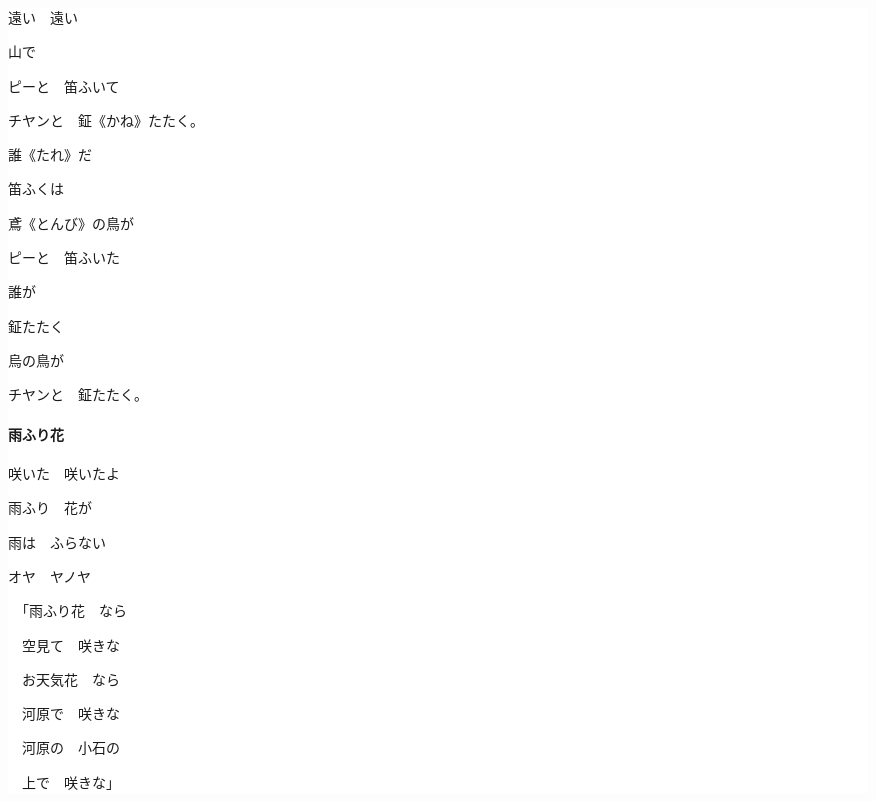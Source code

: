 

遠い　遠い

山で



ピーと　笛ふいて

チヤンと　鉦《かね》たたく。



誰《たれ》だ

笛ふくは



鳶《とんび》の鳥が

ピーと　笛ふいた



誰が

鉦たたく



烏の鳥が

チヤンと　鉦たたく。





#### 雨ふり花




咲いた　咲いたよ

雨ふり　花が



雨は　ふらない

オヤ　ヤノヤ



　「雨ふり花　なら

　空見て　咲きな



　お天気花　なら

　河原で　咲きな



　河原の　小石の

　上で　咲きな」
